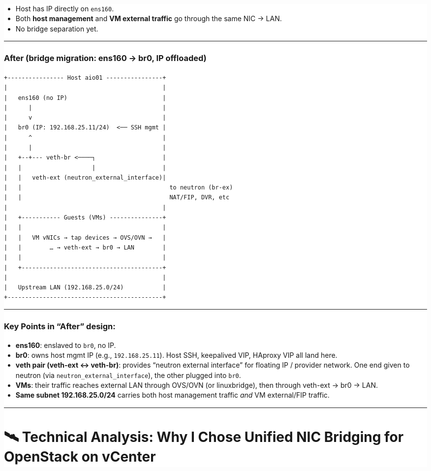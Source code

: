 * Host has IP directly on `ens160`.
* Both **host management** and **VM external traffic** go through the same NIC → LAN.
* No bridge separation yet.

---

### **After (bridge migration: ens160 → br0, IP offloaded)**

```
+---------------- Host aio01 ----------------+
|                                            |
|   ens160 (no IP)                           |
|      |                                     |
|      v                                     |
|   br0 (IP: 192.168.25.11/24)  <── SSH mgmt |
|      ^                                     |
|      |                                     |
|   +--+--- veth-br <────┐                   |
|   |                    |                   |
|   |   veth-ext (neutron_external_interface)|
|   |                                          to neutron (br-ex)
|   |                                          NAT/FIP, DVR, etc
|                                            |
|   +----------- Guests (VMs) ---------------+
|   |                                        |
|   |   VM vNICs → tap devices → OVS/OVN →   |
|   |        … → veth-ext → br0 → LAN        |
|   |                                        |
|   +----------------------------------------+
|                                            |
|   Upstream LAN (192.168.25.0/24)           |
+--------------------------------------------+
```

---

### Key Points in “After” design:

* **ens160**: enslaved to `br0`, no IP.
* **br0**: owns host mgmt IP (e.g., `192.168.25.11`). Host SSH, keepalived VIP, HAproxy VIP all land here.
* **veth pair (veth-ext ↔ veth-br)**: provides “neutron external interface” for floating IP / provider network. One end given to neutron (via `neutron_external_interface`), the other plugged into `br0`.
* **VMs**: their traffic reaches external LAN through OVS/OVN (or linuxbridge), then through veth-ext → br0 → LAN.
* **Same subnet 192.168.25.0/24** carries both host management traffic *and* VM external/FIP traffic.

---

# 🛰 Technical Analysis: Why I Chose Unified NIC Bridging for OpenStack on vCenter
